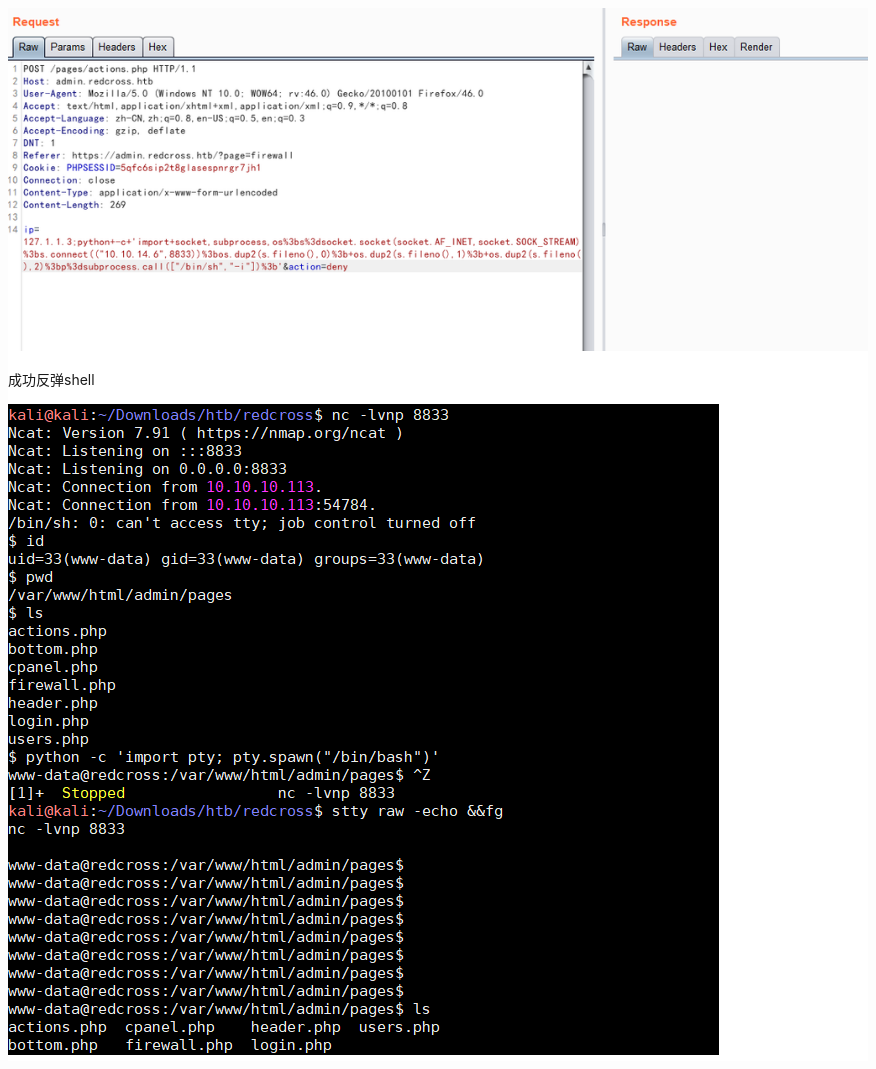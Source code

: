 ![截图](0c5cbfee03bc68463e7f3939f1659d6c.png)

成功反弹shell

![截图](c41db3c5ba238c217c804146c3d1b24f.png)
